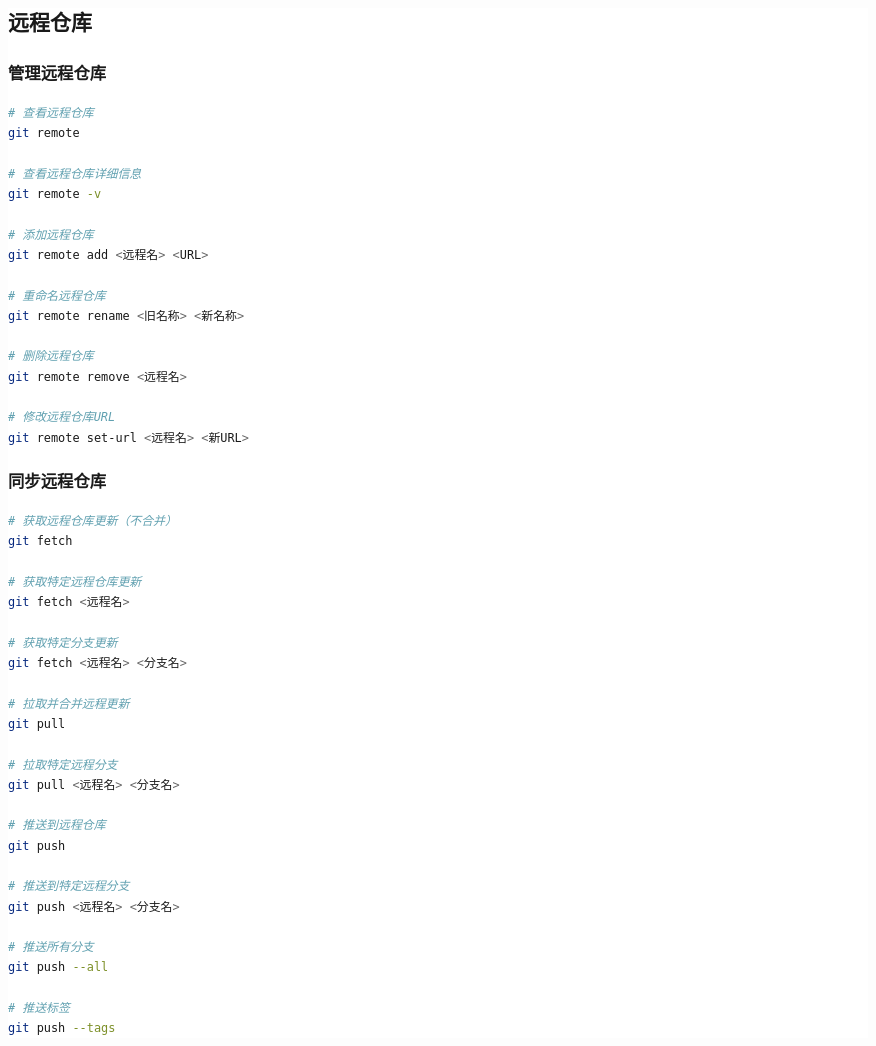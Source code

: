 
## 远程仓库

### 管理远程仓库
```bash
# 查看远程仓库
git remote

# 查看远程仓库详细信息
git remote -v

# 添加远程仓库
git remote add <远程名> <URL>

# 重命名远程仓库
git remote rename <旧名称> <新名称>

# 删除远程仓库
git remote remove <远程名>

# 修改远程仓库URL
git remote set-url <远程名> <新URL>
```

### 同步远程仓库
```bash
# 获取远程仓库更新（不合并）
git fetch

# 获取特定远程仓库更新
git fetch <远程名>

# 获取特定分支更新
git fetch <远程名> <分支名>

# 拉取并合并远程更新
git pull

# 拉取特定远程分支
git pull <远程名> <分支名>

# 推送到远程仓库
git push

# 推送到特定远程分支
git push <远程名> <分支名>

# 推送所有分支
git push --all

# 推送标签
git push --tags
```
